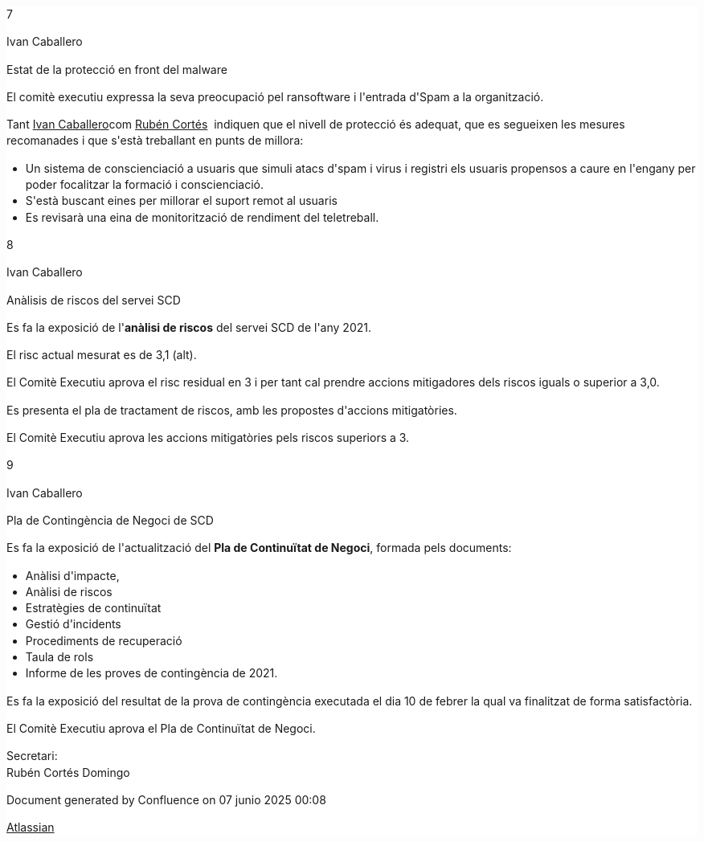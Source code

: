 7

Ivan Caballero

Estat de la protecció en front del malware

El comitè executiu expressa la seva preocupació pel ransoftware i l'entrada d'Spam a la organització. 

Tant [Ivan Caballero](https://confluence.aoc.cat/display/~icaballero)com [Rubén Cortés](https://confluence.aoc.cat/display/~rcortes)  indiquen que el nivell de protecció és adequat, que es segueixen les mesures recomanades i que s'està treballant en punts de millora:

*   Un sistema de conscienciació a usuaris que simuli atacs d'spam i virus i registri els usuaris propensos a caure en l'engany per poder focalitzar la formació i conscienciació.
*   S'està buscant eines per millorar el suport remot al usuaris
*   Es revisarà una eina de monitorització de rendiment del teletreball.

8

Ivan Caballero

Anàlisis de riscos del servei SCD

Es fa la exposició de l'**anàlisi de riscos** del servei SCD de l'any 2021.

El risc actual mesurat es de 3,1 (alt).

El Comitè Executiu aprova el risc residual en 3 i per tant cal prendre accions mitigadores dels riscos iguals o superior a 3,0.

Es presenta el pla de tractament de riscos, amb les propostes d'accions mitigatòries.

El Comitè Executiu aprova les accions mitigatòries pels riscos superiors a 3.

9

Ivan Caballero

Pla de Contingència de Negoci de SCD

Es fa la exposició de l'actualització del **Pla de Continuïtat de Negoci**, formada pels documents:

*   Anàlisi d'impacte,
*   Anàlisi de riscos
*   Estratègies de continuïtat
*   Gestió d'incidents
*   Procediments de recuperació
*   Taula de rols
*   Informe de les proves de contingència de 2021.

Es fa la exposició del resultat de la prova de contingència executada el dia 10 de febrer la qual va finalitzat de forma satisfactòria.

El Comitè Executiu aprova el Pla de Continuïtat de Negoci.

  

  

  

  

  

Secretari:  
Rubén Cortés Domingo

Document generated by Confluence on 07 junio 2025 00:08

[Atlassian](http://www.atlassian.com/)